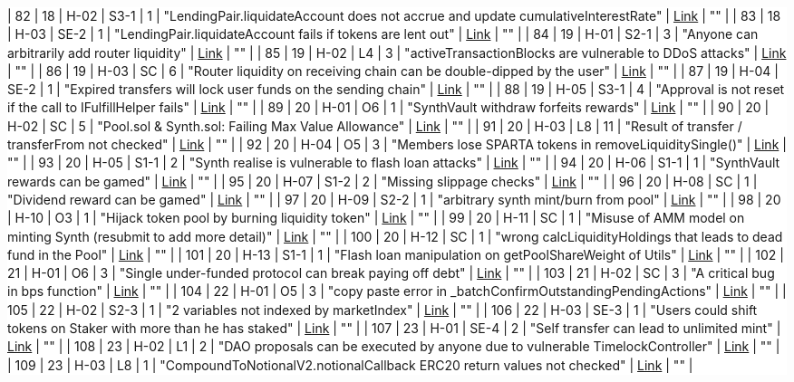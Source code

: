 | 82 | 18 |  H-02 |  S3-1 | 1 |  "LendingPair.liquidateAccount does not accrue and update cumulativeInterestRate" | [Link]( https://code4rena.com/reports/2021-07-wildcredit#h-02-lendingpairliquidateaccount-does-not-accrue-and-update-cumulativeinterestrate) |  "" |
| 83 | 18 |  H-03 |  SE-2 | 1 |  "LendingPair.liquidateAccount fails if tokens are lent out" | [Link]( https://code4rena.com/reports/2021-07-wildcredit#h-03-lendingpairliquidateaccount-fails-if-tokens-are-lent-out) |  "" |
| 84 | 19 |  H-01 |  S2-1 | 3 |  "Anyone can arbitrarily add router liquidity" | [Link]( https://code4rena.com/reports/2021-07-connext-findings#h-01-anyone-can-arbitrarily-add-router-liquidity) |  "" |
| 85 | 19 |  H-02 |  L4 | 3 |  "activeTransactionBlocks are vulnerable to DDoS attacks" | [Link]( https://code4rena.com/reports/2021-07-connext-findings#h-02-activetransactionblocks-are-vulnerable-to-ddos-attacks) |  "" |
| 86 | 19 |  H-03 |  SC | 6 |  "Router liquidity on receiving chain can be double-dipped by the user" | [Link]( https://code4rena.com/reports/2021-07-connext-findings#h-03-router-liquidity-on-receiving-chain-can-be-double-dipped-by-the-user) |  "" |
| 87 | 19 |  H-04 |  SE-2 | 1 |  "Expired transfers will lock user funds on the sending chain" | [Link]( https://code4rena.com/reports/2021-07-connext-findings#h-04-expired-transfers-will-lock-user-funds-on-the-sending-chain) |  "" |
| 88 | 19 |  H-05 |  S3-1 | 4 |  "Approval is not reset if the call to IFulfillHelper fails" | [Link]( https://code4rena.com/reports/2021-07-connext-findings#h-05-approval-is-not-reset-if-the-call-to-ifulfillhelper-fails) |  "" |
| 89 | 20 |  H-01 |  O6 | 1 |  "SynthVault withdraw forfeits rewards" | [Link]( https://code4rena.com/reports/2021-07-spartan#h-01-synthvault-withdraw-forfeits-rewards) |  "" |
| 90 | 20 |  H-02 |  SC | 5 |  "Pool.sol & Synth.sol: Failing Max Value Allowance" | [Link]( https://code4rena.com/reports/2021-07-spartan#h-02-poolsol--synthsol-failing-max-value-allowance) |  "" |
| 91 | 20 |  H-03 |  L8 | 11 |  "Result of transfer / transferFrom not checked" | [Link]( https://code4rena.com/reports/2021-07-spartan#h-03-result-of-transfer--transferfrom-not-checked) |  "" |
| 92 | 20 |  H-04 |  O5 | 3 |  "Members lose SPARTA tokens in removeLiquiditySingle()" | [Link]( https://code4rena.com/reports/2021-07-spartan#h-04-members-lose-sparta-tokens-in-removeliquiditysingle) |  "" |
| 93 | 20 |  H-05 |  S1-1 | 2 |  "Synth realise is vulnerable to flash loan attacks" | [Link]( https://code4rena.com/reports/2021-07-spartan#h-05-synth-realise-is-vulnerable-to-flash-loan-attacks) |  "" |
| 94 | 20 |  H-06 |  S1-1 | 1 |  "SynthVault rewards can be gamed" | [Link]( https://code4rena.com/reports/2021-07-spartan#h-06-synthvault-rewards-can-be-gamed) |  "" |
| 95 | 20 |  H-07 |  S1-2 | 2 |  "Missing slippage checks" | [Link]( https://code4rena.com/reports/2021-07-spartan#h-07-missing-slippage-checks) |  "" |
| 96 | 20 |  H-08 |  SC | 1 |  "Dividend reward can be gamed" | [Link]( https://code4rena.com/reports/2021-07-spartan#h-08-dividend-reward-can-be-gamed) |  "" |
| 97 | 20 |  H-09 |  S2-2 | 1 |  "arbitrary synth mint/burn from pool" | [Link]( https://code4rena.com/reports/2021-07-spartan#h-09-arbitrary-synth-mintburn-from-pool) |  "" |
| 98 | 20 |  H-10 |  O3 | 1 |  "Hijack token pool by burning liquidity token" | [Link]( https://code4rena.com/reports/2021-07-spartan#h-10-hijack-token-pool-by-burning-liquidity-token) |  "" |
| 99 | 20 |  H-11 |  SC | 1 |  "Misuse of AMM model on minting Synth (resubmit to add more detail)" | [Link]( https://code4rena.com/reports/2021-07-spartan#h-11-misuse-of-amm-model-on-minting-synth-resubmit-to-add-more-detail) |  "" |
| 100 | 20 |  H-12 |  SC | 1 |  "wrong calcLiquidityHoldings that leads to dead fund in the Pool" | [Link]( https://code4rena.com/reports/2021-07-spartan#h-12-wrong-calcliquidityholdings-that-leads-to-dead-fund-in-the-pool) |  "" |
| 101 | 20 |  H-13 |  S1-1 | 1 |  "Flash loan manipulation on getPoolShareWeight of Utils" | [Link]( https://code4rena.com/reports/2021-07-spartan#h-13-flash-loan-manipulation-on-getpoolshareweight-of-utils) |  "" |
| 102 | 21 |  H-01 |  O6 | 3 |  "Single under-funded protocol can break paying off debt" | [Link]( https://code4rena.com/reports/2021-07-sherlock#h-01-single-under-funded-protocol-can-break-paying-off-debt) |  "" |
| 103 | 21 |  H-02 |  SC | 3 |  "A critical bug in bps function" | [Link]( https://code4rena.com/reports/2021-07-sherlock#h-02-bug-a-critical-bug-in-bps-function) |  "" |
| 104 | 22 |  H-01 |  O5 | 3 |  "copy paste error in _batchConfirmOutstandingPendingActions" | [Link]( https://code4rena.com/reports/2021-08-floatcapital#h-01-copy-paste-error-in-_batchconfirmoutstandingpendingactions) |  "" |
| 105 | 22 |  H-02 |  S2-3 | 1 |  "2 variables not indexed by marketIndex" | [Link]( https://code4rena.com/reports/2021-08-floatcapital#h-02-2-variables-not-indexed-by-marketindex) |  "" |
| 106 | 22 |  H-03 |  SE-3 | 1 |  "Users could shift tokens on Staker with more than he has staked" | [Link]( https://code4rena.com/reports/2021-08-floatcapital#h-03-users-could-shift-tokens-on-staker-with-more-than-he-has-staked) |  "" |
| 107 | 23 |  H-01 |  SE-4 | 2 |  "Self transfer can lead to unlimited mint" | [Link]( https://code4rena.com/reports/2021-08-notional#h-01-self-transfer-can-lead-to-unlimited-mint) |  "" |
| 108 | 23 |  H-02 |  L1 | 2 |  "DAO proposals can be executed by anyone due to vulnerable TimelockController" | [Link]( https://code4rena.com/reports/2021-08-notional#h-02-dao-proposals-can-be-executed-by-anyone-due-to-vulnerable-timelockcontroller) |  "" |
| 109 | 23 |  H-03 |  L8 | 1 |  "CompoundToNotionalV2.notionalCallback ERC20 return values not checked" | [Link]( https://code4rena.com/reports/2021-08-notional#h-03-compoundtonotionalv2notionalcallback-erc20-return-values-not-checked) |  "" |